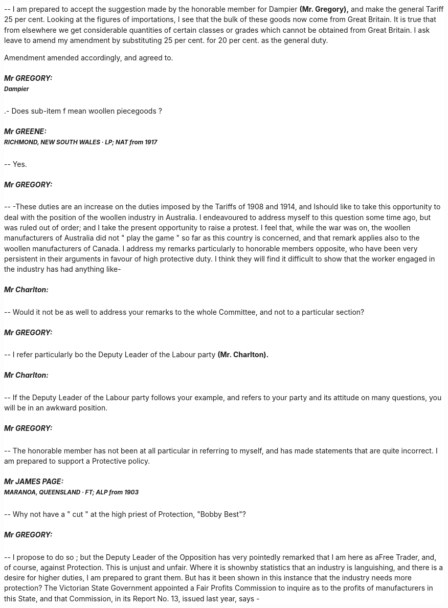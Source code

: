 --  I am prepared to accept the suggestion made by the honorable member for Dampier  **(Mr. Gregory),**  and make the general Tariff 25 per cent. Looking at the figures of importations, I see that the bulk of these goods now come from Great Britain. It is true that from elsewhere we get considerable quantities of certain classes or grades which cannot be obtained from Great Britain. I ask leave to amend my amendment by substituting 25 per cent. for 20 per cent. as the general duty. 

Amendment amended accordingly, and agreed to. 

##### Mr GREGORY:<br><small class="text-muted">Dampier</small>

.- Does sub-item f mean woollen piecegoods ? 

##### Mr GREENE:<br><small class="text-muted">RICHMOND, NEW SOUTH WALES &middot; LP; NAT from 1917</small>

--  Yes. 

##### Mr GREGORY:

-- -These duties are an increase on the duties imposed by the Tariffs of 1908 and 1914, and Ishould like to take this opportunity to deal with the position of the woollen industry in Australia. I endeavoured to address myself to this question some time ago, but was ruled out of order; and I take the present opportunity to raise a protest. I feel that, while the war was on, the woollen manufacturers of Australia did not " play the game " so far as this country is concerned, and that remark applies also to the woollen manufacturers of Canada. I address my remarks particularly to honorable members opposite, who  have been very persistent in their arguments in favour of high protective duty. I think they will find it difficult to show that the worker engaged in the industry has had anything like- 

##### Mr Charlton:

-- Would it not be as well to address your remarks to the whole Committee, and not to a particular section? 

##### Mr GREGORY:

-- I refer particularly bo the  Deputy  Leader of the Labour party  **(Mr. Charlton).** 

##### Mr Charlton:

-- If the Deputy Leader of the Labour party follows your example, and refers to your party and its attitude on many questions, you will be in an awkward position. 

##### Mr GREGORY:

-- The honorable member has not been at all particular in referring to myself, and has made statements that are quite incorrect. I am prepared to support a Protective policy. 

##### Mr JAMES PAGE:<br><small class="text-muted">MARANOA, QUEENSLAND &middot; FT; ALP from 1903</small>

-- Why not have a " cut " at the high priest of Protection, "Bobby Best"? 

##### Mr GREGORY:

-- I propose to do so ; but the  Deputy  Leader of the Opposition has very pointedly remarked that I am here as aFree Trader, and, of course, against Protection. This is unjust and unfair. Where it is shownby statistics that an industry is languishing, and there is a desire for higher duties, I am prepared to grant them. But has it been shown in this instance that the industry needs more protection? The Victorian State Government appointed a Fair Profits Commission to inquire as to the profits of manufacturers in this State, and that Commission, in its Report No. 13, issued last year, says - 
